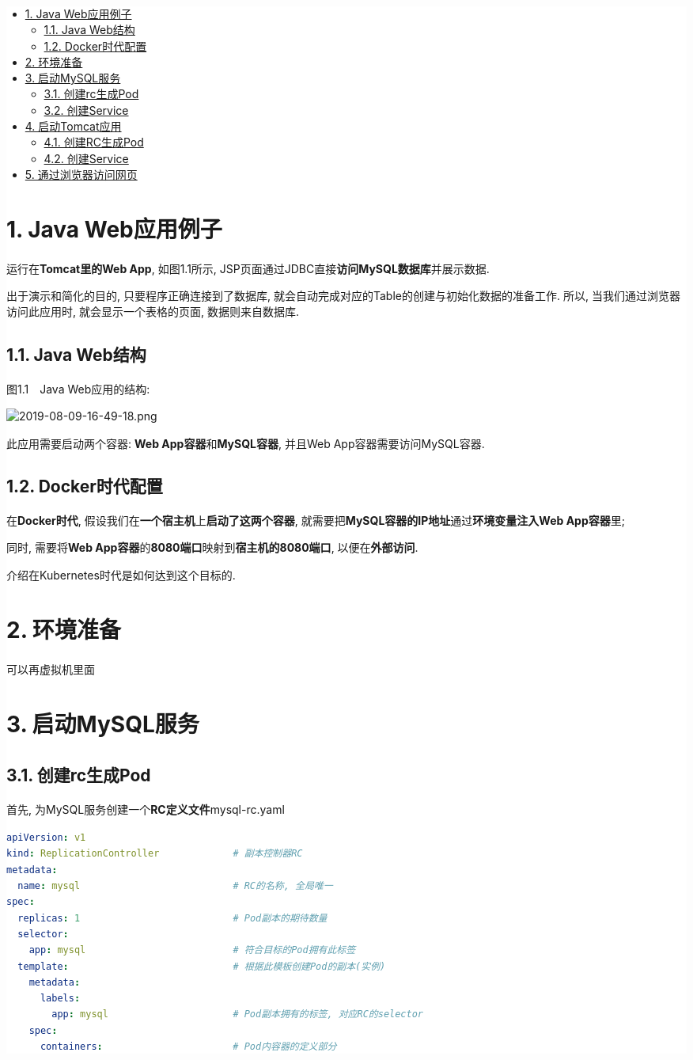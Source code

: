 




- [1. Java Web应用例子](#1-java-web应用例子)
  - [1.1. Java Web结构](#11-java-web结构)
  - [1.2. Docker时代配置](#12-docker时代配置)
- [2. 环境准备](#2-环境准备)
- [3. 启动MySQL服务](#3-启动mysql服务)
  - [3.1. 创建rc生成Pod](#31-创建rc生成pod)
  - [3.2. 创建Service](#32-创建service)
- [4. 启动Tomcat应用](#4-启动tomcat应用)
  - [4.1. 创建RC生成Pod](#41-创建rc生成pod)
  - [4.2. 创建Service](#42-创建service)
- [5. 通过浏览器访问网页](#5-通过浏览器访问网页)



# 1. Java Web应用例子

运行在**Tomcat里的Web App**, 如图1.1所示, JSP页面通过JDBC直接**访问MySQL数据库**并展示数据. 

出于演示和简化的目的, 只要程序正确连接到了数据库, 就会自动完成对应的Table的创建与初始化数据的准备工作. 所以, 当我们通过浏览器访问此应用时, 就会显示一个表格的页面, 数据则来自数据库. 

## 1.1. Java Web结构

图1.1　Java Web应用的结构:

![2019-08-09-16-49-18.png](./images/2019-08-09-16-49-18.png)

此应用需要启动两个容器: **Web App容器**和**MySQL容器**, 并且Web App容器需要访问MySQL容器. 

## 1.2. Docker时代配置

在**Docker时代**, 假设我们在**一个宿主机**上**启动了这两个容器**, 就需要把**MySQL容器的IP地址**通过**环境变量注入Web App容器**里; 

同时, 需要将**Web App容器**的**8080端口**映射到**宿主机的8080端口**, 以便在**外部访问**. 

介绍在Kubernetes时代是如何达到这个目标的. 

# 2. 环境准备

可以再虚拟机里面

# 3. 启动MySQL服务

## 3.1. 创建rc生成Pod

首先, 为MySQL服务创建一个**RC定义文件**mysql\-rc.yaml

```yaml
apiVersion: v1
kind: ReplicationController             # 副本控制器RC
metadata:
  name: mysql                           # RC的名称, 全局唯一
spec:
  replicas: 1                           # Pod副本的期待数量
  selector:
    app: mysql                          # 符合目标的Pod拥有此标签
  template:                             # 根据此模板创建Pod的副本(实例)
    metadata:
      labels:
        app: mysql                      # Pod副本拥有的标签, 对应RC的selector
    spec:
      containers:                       # Pod内容器的定义部分
```